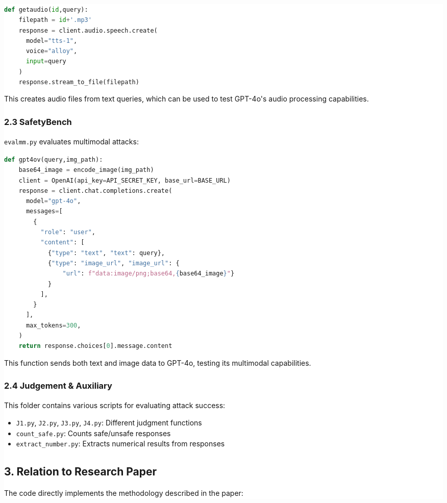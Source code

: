 ```python
def getaudio(id,query):
    filepath = id+'.mp3'
    response = client.audio.speech.create(
      model="tts-1",
      voice="alloy",
      input=query
    )
    response.stream_to_file(filepath)
```

This creates audio files from text queries, which can be used to test GPT-4o's audio processing capabilities.

### 2.3 SafetyBench

`evalmm.py` evaluates multimodal attacks:

```python
def gpt4ov(query,img_path):
    base64_image = encode_image(img_path)
    client = OpenAI(api_key=API_SECRET_KEY, base_url=BASE_URL)
    response = client.chat.completions.create(
      model="gpt-4o",
      messages=[
        {
          "role": "user",
          "content": [
            {"type": "text", "text": query},
            {"type": "image_url", "image_url": {
                "url": f"data:image/png;base64,{base64_image}"}
            }
          ],
        }
      ],
      max_tokens=300,
    )
    return response.choices[0].message.content
```

This function sends both text and image data to GPT-4o, testing its multimodal capabilities.

### 2.4 Judgement & Auxiliary

This folder contains various scripts for evaluating attack success:

- `J1.py`, `J2.py`, `J3.py`, `J4.py`: Different judgment functions
- `count_safe.py`: Counts safe/unsafe responses
- `extract_number.py`: Extracts numerical results from responses

## 3. Relation to Research Paper

The code directly implements the methodology described in the paper:
